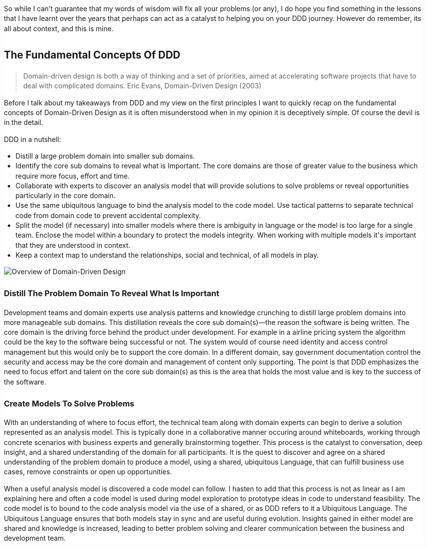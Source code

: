So while I can’t guarantee that my words of wisdom will fix all your problems (or any), I do hope you find something in the lessons that I have learnt over the years that perhaps can act as a catalyst to helping you on your DDD journey. However do remember, its all about context, and this is mine.

## The Fundamental Concepts Of DDD

> Domain-driven design is both a way of thinking and a set of priorities, aimed at accelerating software projects that have to deal with complicated domains. Eric Evans, Domain-Driven Design (2003)

Before I talk about my takeaways from DDD and my view on the first principles I want to quickly recap on the fundamental concepts of Domain-Driven Design as it is often misunderstood when in my opinion it is deceptively simple. Of course the devil is in the detail. 

DDD in a nutshell:

 * Distill a large problem domain into smaller sub domains.
 * Identify the core sub domains to reveal what is Important. The core domains are those of greater value to the business which require more focus, effort and time.
 * Collaborate with experts to discover an analysis model that will provide solutions to solve problems or reveal opportunities particularly in the core domain.
 * Use the same ubiquitous language to bind the analysis model to the code model. Use tactical patterns to separate technical code from domain code to prevent accidental complexity.
 * Split the model (if necessary) into smaller models where there is ambiguity in language or the model is too large for a single team. Enclose the model within a boundary to protect the models integrity. When working with multiple models it's  important that they are understood in context.
 * Keep a context map to understand the relationships, social and technical, of all models in play.


![Overview of Domain-Driven Design](images/scott-millett/01_DDD_Overview.png)


### Distill The Problem Domain To Reveal What Is Important

Development teams and domain experts use analysis patterns and knowledge crunching to distill large problem domains into more manageable sub domains. This distillation reveals the core sub domain(s)—the reason the software is being written. The core domain is the driving force behind the product under development. For example in a airline pricing system the algorithm could be the key to the software being successful or not. The system would of course need identity and access control management but this would only be to support the core domain. In a different domain, say government documentation control the security and access may be the core domain and management of content only supporting. The point is that DDD emphasizes the need to focus effort and talent on the core sub domain(s) as this is the area that holds the most value and is key to the success of the software.

### Create Models To Solve Problems

With an understanding of where to focus effort, the technical team along with domain experts can begin to derive a solution represented as an analysis model. This is typically done in a collaborative manner occuring around whiteboards, working through concrete scenarios with business experts and generally brainstorming together. This process is the catalyst to conversation, deep insight, and a shared understanding of the domain for all participants. It is the quest to discover and agree on a shared understanding of the problem domain to produce a model, using a shared, ubiquitous Language,  that can fulfill business use cases, remove constraints or open up opportunities. 

When a useful analysis model is discovered a code model can follow. I hasten to add that this process is not as linear as I am explaining here and often a code model is used during model exploration to prototype ideas in code to understand feasibility. The code model is to bound to the code analysis model via the use of a shared, or as DDD refers to it a Ubiquitous Language. The Ubiquitous Language ensures that both models stay in sync and are useful during evolution. Insights gained in either model are shared and knowledge is increased, leading to better problem solving and clearer communication between the business and development team.
